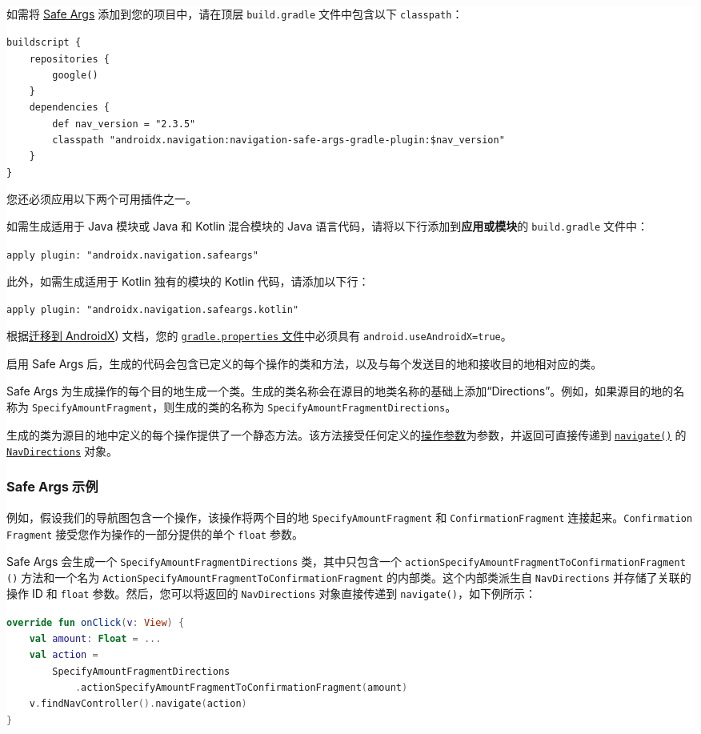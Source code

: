 如需将 [Safe Args](https://developer.android.com/topic/libraries/architecture/navigation/navigation-pass-data#Safe-args) 添加到您的项目中，请在顶层 `build.gradle` 文件中包含以下 `classpath`：

```xml
buildscript {
    repositories {
        google()
    }
    dependencies {
        def nav_version = "2.3.5"
        classpath "androidx.navigation:navigation-safe-args-gradle-plugin:$nav_version"
    }
}
```

您还必须应用以下两个可用插件之一。

如需生成适用于 Java 模块或 Java 和 Kotlin 混合模块的 Java 语言代码，请将以下行添加到**应用或模块**的 `build.gradle` 文件中：

`apply plugin: "androidx.navigation.safeargs"`

此外，如需生成适用于 Kotlin 独有的模块的 Kotlin 代码，请添加以下行：

`apply plugin: "androidx.navigation.safeargs.kotlin"`

根据[迁移到 AndroidX](https://developer.android.com/jetpack/androidx/migrate#migrate)) 文档，您的 [`gradle.properties` 文件](https://developer.android.com/studio/build#properties-files)中必须具有 `android.useAndroidX=true`。

启用 Safe Args 后，生成的代码会包含已定义的每个操作的类和方法，以及与每个发送目的地和接收目的地相对应的类。

Safe Args 为生成操作的每个目的地生成一个类。生成的类名称会在源目的地类名称的基础上添加“Directions”。例如，如果源目的地的名称为 `SpecifyAmountFragment`，则生成的类的名称为 `SpecifyAmountFragmentDirections`。

生成的类为源目的地中定义的每个操作提供了一个静态方法。该方法接受任何定义的[操作参数](https://developer.android.com/guide/navigation/navigation-pass-data)为参数，并返回可直接传递到 [`navigate()`](https://developer.android.com/reference/androidx/navigation/NavController.html?skip_cache=true#navigate(androidx.navigation.NavDirections)) 的 [`NavDirections`](https://developer.android.com/reference/androidx/navigation/NavDirections.html?skip_cache=true) 对象。



### Safe Args 示例

例如，假设我们的导航图包含一个操作，该操作将两个目的地 `SpecifyAmountFragment` 和 `ConfirmationFragment` 连接起来。`ConfirmationFragment` 接受您作为操作的一部分提供的单个 `float` 参数。

Safe Args 会生成一个 `SpecifyAmountFragmentDirections` 类，其中只包含一个 `actionSpecifyAmountFragmentToConfirmationFragment()` 方法和一个名为 `ActionSpecifyAmountFragmentToConfirmationFragment` 的内部类。这个内部类派生自 `NavDirections` 并存储了关联的操作 ID 和 `float` 参数。然后，您可以将返回的 `NavDirections` 对象直接传递到 `navigate()`，如下例所示：

```kotlin
override fun onClick(v: View) {
    val amount: Float = ...
    val action =
        SpecifyAmountFragmentDirections
            .actionSpecifyAmountFragmentToConfirmationFragment(amount)
    v.findNavController().navigate(action)
}
```
